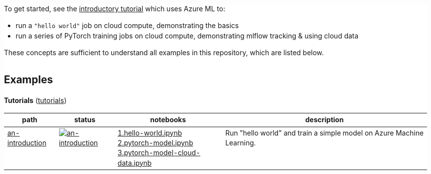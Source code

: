 To get started, see the [introductory tutorial](tutorials/an-introduction) which uses Azure ML to:

- run a `"hello world"` job on cloud compute, demonstrating the basics
- run a series of PyTorch training jobs on cloud compute, demonstrating mlflow tracking & using cloud data

These concepts are sufficient to understand all examples in this repository, which are listed below.

## Examples

**Tutorials** ([tutorials](tutorials))

path|status|notebooks|description
-|-|-|-
[an-introduction](tutorials/an-introduction)|[![an-introduction](https://github.com/Azure/azureml-examples/workflows/python-sdk-tutorial-an-introduction/badge.svg)](https://github.com/Azure/azureml-examples/actions?query=workflow%3Apython-sdk-tutorial-an-introduction)|[1.hello-world.ipynb](tutorials/an-introduction/1.hello-world.ipynb)<br>[2.pytorch-model.ipynb](tutorials/an-introduction/2.pytorch-model.ipynb)<br>[3.pytorch-model-cloud-data.ipynb](tutorials/an-introduction/3.pytorch-model-cloud-data.ipynb)|Run "hello world" and train a simple model on Azure Machine Learning.